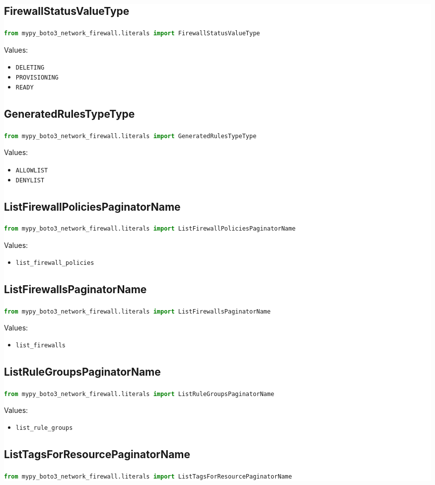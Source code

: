 ## FirewallStatusValueType

```python
from mypy_boto3_network_firewall.literals import FirewallStatusValueType
```

Values:

- `DELETING`
- `PROVISIONING`
- `READY`

## GeneratedRulesTypeType

```python
from mypy_boto3_network_firewall.literals import GeneratedRulesTypeType
```

Values:

- `ALLOWLIST`
- `DENYLIST`

## ListFirewallPoliciesPaginatorName

```python
from mypy_boto3_network_firewall.literals import ListFirewallPoliciesPaginatorName
```

Values:

- `list_firewall_policies`

## ListFirewallsPaginatorName

```python
from mypy_boto3_network_firewall.literals import ListFirewallsPaginatorName
```

Values:

- `list_firewalls`

## ListRuleGroupsPaginatorName

```python
from mypy_boto3_network_firewall.literals import ListRuleGroupsPaginatorName
```

Values:

- `list_rule_groups`

## ListTagsForResourcePaginatorName

```python
from mypy_boto3_network_firewall.literals import ListTagsForResourcePaginatorName
```
